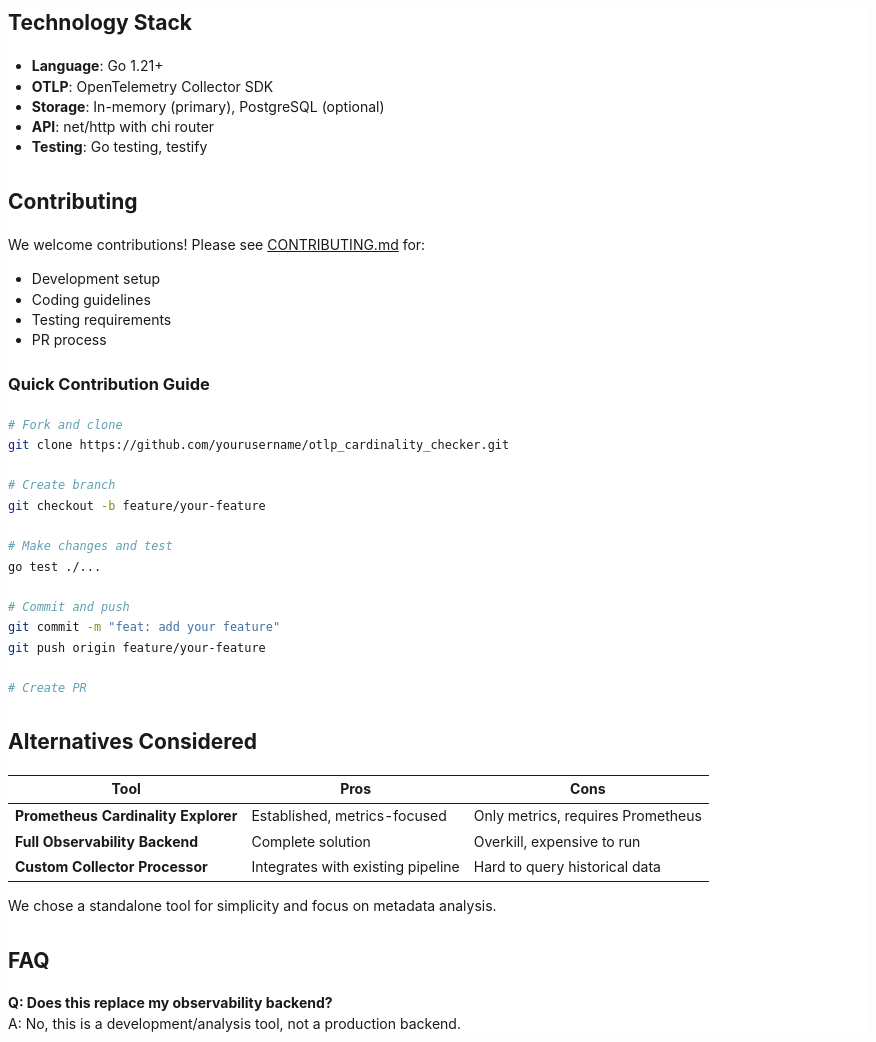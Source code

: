 ## Technology Stack

- **Language**: Go 1.21+
- **OTLP**: OpenTelemetry Collector SDK
- **Storage**: In-memory (primary), PostgreSQL (optional)
- **API**: net/http with chi router
- **Testing**: Go testing, testify

## Contributing

We welcome contributions! Please see [CONTRIBUTING.md](CONTRIBUTING.md) for:

- Development setup
- Coding guidelines
- Testing requirements
- PR process

### Quick Contribution Guide

```bash
# Fork and clone
git clone https://github.com/yourusername/otlp_cardinality_checker.git

# Create branch
git checkout -b feature/your-feature

# Make changes and test
go test ./...

# Commit and push
git commit -m "feat: add your feature"
git push origin feature/your-feature

# Create PR
```

## Alternatives Considered

| Tool | Pros | Cons |
|------|------|------|
| **Prometheus Cardinality Explorer** | Established, metrics-focused | Only metrics, requires Prometheus |
| **Full Observability Backend** | Complete solution | Overkill, expensive to run |
| **Custom Collector Processor** | Integrates with existing pipeline | Hard to query historical data |

We chose a standalone tool for simplicity and focus on metadata analysis.

## FAQ

**Q: Does this replace my observability backend?**  
A: No, this is a development/analysis tool, not a production backend.
